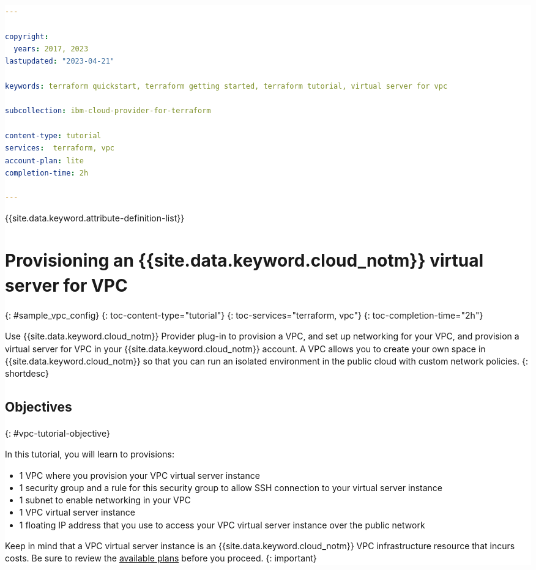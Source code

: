 ```yaml
---

copyright:
  years: 2017, 2023
lastupdated: "2023-04-21"

keywords: terraform quickstart, terraform getting started, terraform tutorial, virtual server for vpc

subcollection: ibm-cloud-provider-for-terraform

content-type: tutorial
services:  terraform, vpc
account-plan: lite
completion-time: 2h

---
```


{{site.data.keyword.attribute-definition-list}}


# Provisioning an {{site.data.keyword.cloud_notm}} virtual server for VPC
{: #sample_vpc_config}
{: toc-content-type="tutorial"}
{: toc-services="terraform, vpc"}
{: toc-completion-time="2h"}

Use {{site.data.keyword.cloud_notm}} Provider plug-in to provision a VPC, and set up networking for your VPC, and provision a virtual server for VPC in your {{site.data.keyword.cloud_notm}} account. A VPC allows you to create your own space in {{site.data.keyword.cloud_notm}} so that you can run an isolated environment in the public cloud with custom network policies. 
{: shortdesc}

## Objectives
{: #vpc-tutorial-objective}

In this tutorial, you will learn to provisions:

- 1 VPC where you provision your VPC virtual server instance
- 1 security group and a rule for this security group to allow SSH connection to your virtual server instance
- 1 subnet to enable networking in your VPC
- 1 VPC virtual server instance
- 1 floating IP address that you use to access your VPC virtual server instance over the public network

Keep in mind that a VPC virtual server instance is an {{site.data.keyword.cloud_notm}} VPC infrastructure resource that incurs costs. Be sure to review the [available plans](https://cloud.ibm.com/vpc/provision/vs) before you proceed.
{: important}
